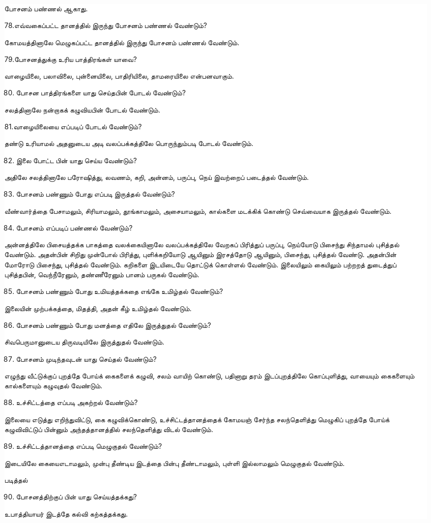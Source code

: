 போசனம் பண்ணல் ஆகாது.  

78.எவ்வகைப்பட்ட தானத்தில் இருந்து போசனம் பண்ணல் வேண்டும்?  

கோமயத்தினாலே மெழுகப்பட்ட தானத்தில் இருந்து போசனம் பண்ணல் வேண்டும்.  

79.போசனத்துக்கு உரிய பாத்திரங்கள் யாவை?  

வாழையிலை, பலாவிலை, புன்னையிலை, பாதிரியிலை, தாமரையிலை என்பனவாகும்.  

80. போசன பாத்திரங்களை யாது செய்தபின் போடல் வேண்டும்?  

சலத்தினாலே நன்றாகக் கழுவியபின் போடல் வேண்டும்.  

81.வாழையிலையை எப்படிப் போடல் வேண்டும்?  

தண்டு உரியாமல் அதனுடைய அடி வலப்பக்கத்திலே பொருந்தும்படி போடல் வேண்டும்.  

82. இலை போட்ட பின் யாது செய்ய வேண்டும்?  

அதிலே சலத்தினாலே பரோஷித்து, லவணம், கறி, அன்னம், பருப்பு, நெய் இவற்றைப் படைத்தல் வேண்டும்.  

83. போசனம் பண்ணும் போது எப்படி இருத்தல் வேண்டும்?  

வீண்வார்த்தை பேசாமலும், சிரியாமலும், தூங்காமலும், அசையாமலும், கால்களை மடக்கிக் கொண்டு செவ்வையாக இருத்தல் வேண்டும்.  

84. போசனம் எப்படிப் பண்ணல் வேண்டும்?  

அன்னத்திலே பிசையத்தக்க பாகத்தை வலக்கையினாலே வலப்பக்கத்திலே வேறகப் பிரித்துப் பருப்பு, நெய்யோடு பிசைந்து சிந்தாமல் புசித்தல் வேண்டும். அதன்பின் சிறிது முன்போல் பிரித்து, புளிக்கறியோடு ஆயினும் இரசத்தோடு ஆயினும், பிசைந்து, புசித்தல் வேண்டு. அதன்பின் மோரோடு பிசைந்து, புசித்தல் வேண்டும். கறிகளை இடயிடையே தொட்டுக் கொள்ளல் வேண்டும். இலையிலும் கையிலும் பற்றறத் துடைத்துப் புசித்தபின், வெந்நீரேனும், தண்ணீரேனும் பானம் பருகல் வேண்டும்.  

85. போசனம் பண்ணும் போது உமியத்தக்கதை எங்கே உமிழ்தல் வேண்டும்?  

இலையின் முற்பக்கத்தை, மிதத்தி, அதன் கீழ் உமிழ்தல் வேண்டும்.  

86. போசனம் பண்ணும் போது மனத்தை எதிலே இருத்துதல் வேண்டும்?  

சிவபெருமானுடைய திருவடியிலே இருத்துதல் வேண்டும்.  

87. போசனம் முடிந்தவுடன் யாது செய்தல் வேண்டும்?  

எழுந்து வீட்டுக்குப் புறத்தே போய்க் கைகளைக் கழுவி, சலம் வாயிற் கொண்டு, பதினாறு தரம் இடப்புறத்திலே கொப்புளித்து, வாயையும் கைகளையும் கால்களையும் கழுவுதல் வேண்டும்.  

88. உச்சிட்டத்தை எப்படி அகற்றல் வேண்டும்?  

இலையை எடுத்து எறிந்துவிட்டு, கை கழுவிக்கொண்டு, உச்சிட்டத்தானத்தைக் கோமயஞ் சேர்ந்த சலந்தெளித்து மெழுகிப் புறத்தே போய்க் கழுவிவிட்டுப் பின்னும் அந்தத்தானத்தில் சலந்தெளித்து விடல் வேண்டும்.  

89. உச்சிட்டத்தானத்தை எப்படி மெழுகுதல் வேண்டும்?  

இடையிலே கையைஎடாமலும், முன்பு தீண்டிய இடத்தை பின்பு தீண்டாமலும், புள்ளி இல்லாமலும் மெழுகுதல் வேண்டும்.  

படித்தல்  

90. போசனத்திற்குப் பின் யாது செய்யத்தக்கது?  

உபாத்தியாயர் இடத்தே கல்வி கற்கத்தக்கது.  
